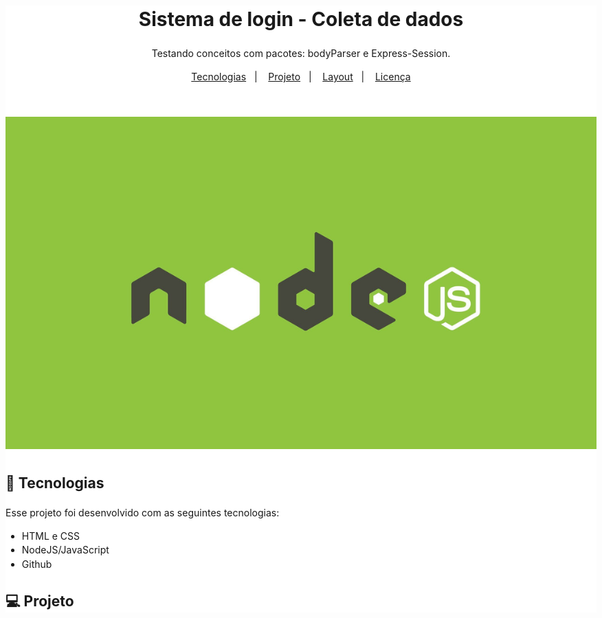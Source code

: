 <h1 align="center"> Sistema de login - Coleta de dados </h1>

<p align="center">
Testando conceitos com pacotes: bodyParser e Express-Session.
</p>

<p align="center">
  <a href="#-tecnologias">Tecnologias</a>&nbsp;&nbsp;&nbsp;|&nbsp;&nbsp;&nbsp;
  <a href="#-projeto">Projeto</a>&nbsp;&nbsp;&nbsp;|&nbsp;&nbsp;&nbsp;
  <a href="#-layout">Layout</a>&nbsp;&nbsp;&nbsp;|&nbsp;&nbsp;&nbsp;
  <a href="#memo-licença">Licença</a>
</p>

<br>

<p align="center">
  <img alt="Projeto testedadods" src=".github/nodeimg.jpg" width="100%">
</p>

## 🚀 Tecnologias

Esse projeto foi desenvolvido com as seguintes tecnologias:

- HTML e CSS
- NodeJS/JavaScript
- Github

## 💻 Projeto
